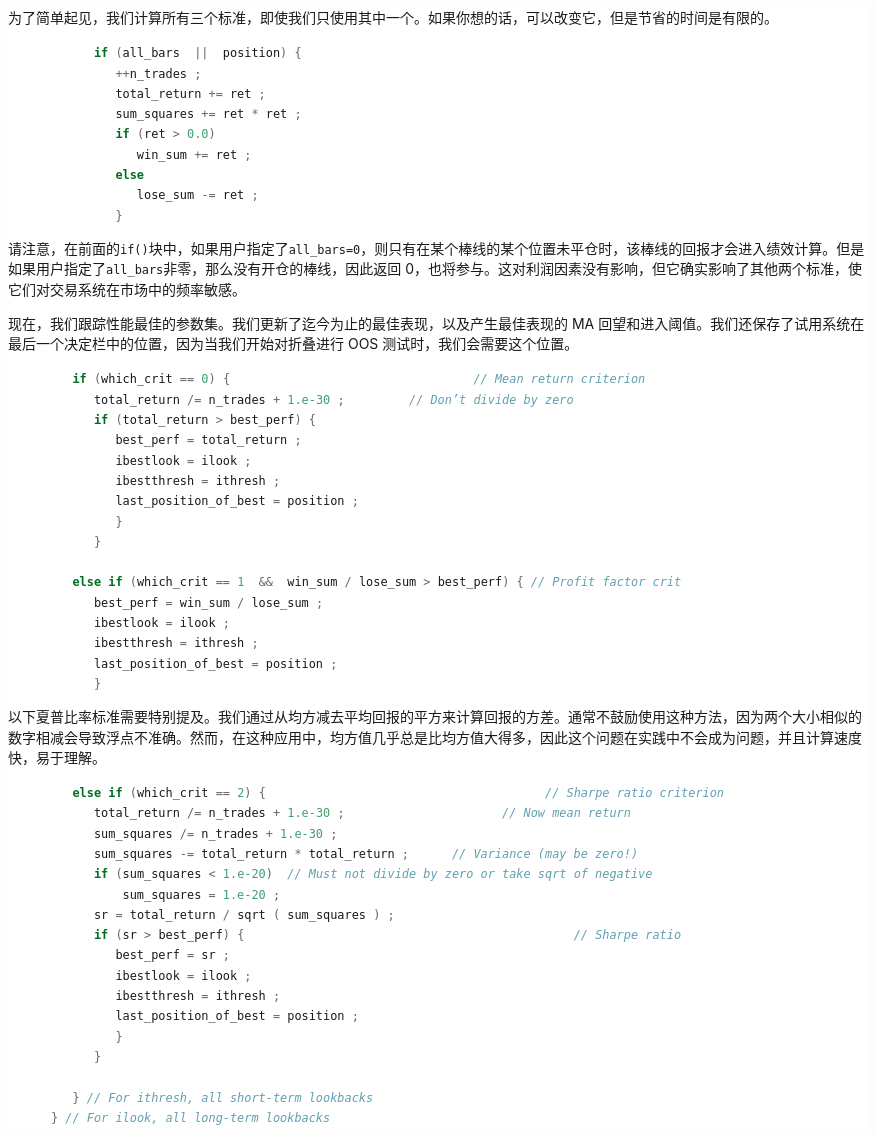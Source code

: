 为了简单起见，我们计算所有三个标准，即使我们只使用其中一个。如果你想的话，可以改变它，但是节省的时间是有限的。

```cpp
            if (all_bars  ||  position) {
               ++n_trades ;
               total_return += ret ;
               sum_squares += ret * ret ;
               if (ret > 0.0)
                  win_sum += ret ;
               else
                  lose_sum -= ret ;
               }

```

请注意，在前面的`if()`块中，如果用户指定了`all_bars=0`，则只有在某个棒线的某个位置未平仓时，该棒线的回报才会进入绩效计算。但是如果用户指定了`all_bars`非零，那么没有开仓的棒线，因此返回 0，也将参与。这对利润因素没有影响，但它确实影响了其他两个标准，使它们对交易系统在市场中的频率敏感。

现在，我们跟踪性能最佳的参数集。我们更新了迄今为止的最佳表现，以及产生最佳表现的 MA 回望和进入阈值。我们还保存了试用系统在最后一个决定栏中的位置，因为当我们开始对折叠进行 OOS 测试时，我们会需要这个位置。

```cpp
         if (which_crit == 0) {                                  // Mean return criterion
            total_return /= n_trades + 1.e-30 ;         // Don’t divide by zero
            if (total_return > best_perf) {
               best_perf = total_return ;
               ibestlook = ilook ;
               ibestthresh = ithresh ;
               last_position_of_best = position ;
               }
            }

         else if (which_crit == 1  &&  win_sum / lose_sum > best_perf) { // Profit factor crit
            best_perf = win_sum / lose_sum ;
            ibestlook = ilook ;
            ibestthresh = ithresh ;
            last_position_of_best = position ;
            }

```

以下夏普比率标准需要特别提及。我们通过从均方减去平均回报的平方来计算回报的方差。通常不鼓励使用这种方法，因为两个大小相似的数字相减会导致浮点不准确。然而，在这种应用中，均方值几乎总是比均方值大得多，因此这个问题在实践中不会成为问题，并且计算速度快，易于理解。

```cpp
         else if (which_crit == 2) {                                       // Sharpe ratio criterion
            total_return /= n_trades + 1.e-30 ;                      // Now mean return
            sum_squares /= n_trades + 1.e-30 ;
            sum_squares -= total_return * total_return ;      // Variance (may be zero!)
            if (sum_squares < 1.e-20)  // Must not divide by zero or take sqrt of negative
                sum_squares = 1.e-20 ;
            sr = total_return / sqrt ( sum_squares ) ;
            if (sr > best_perf) {                                              // Sharpe ratio
               best_perf = sr ;
               ibestlook = ilook ;
               ibestthresh = ithresh ;
               last_position_of_best = position ;
               }
            }

         } // For ithresh, all short-term lookbacks
      } // For ilook, all long-term lookbacks

```
